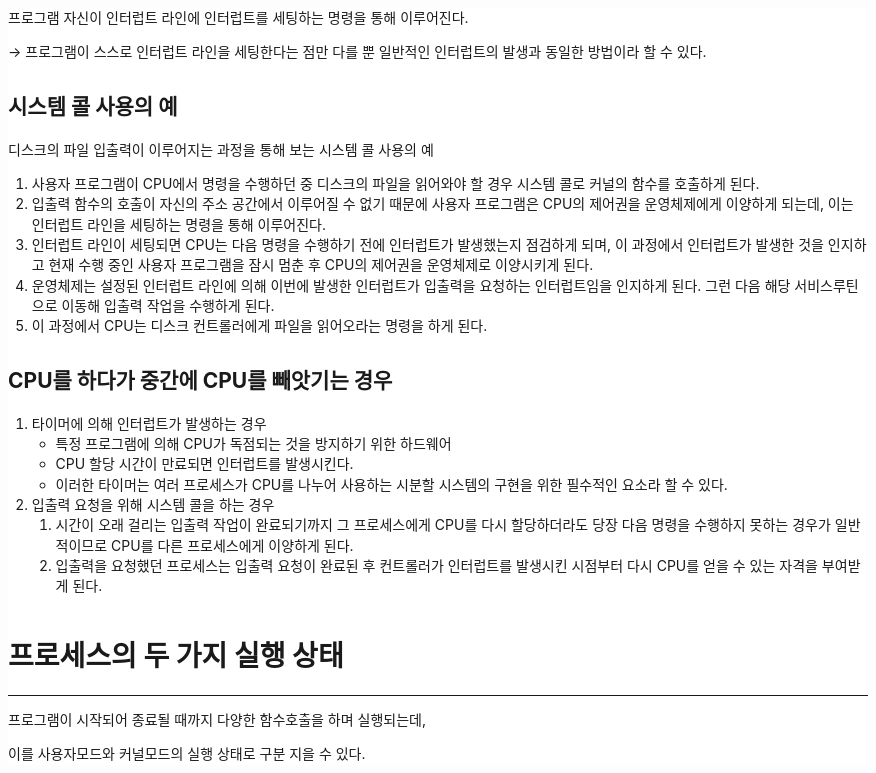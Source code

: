 프로그램 자신이 인터럽트 라인에 인터럽트를 세팅하는 명령을 통해 이루어진다.

→ 프로그램이 스스로 인터럽트 라인을 세팅한다는 점만 다를 뿐 일반적인 인터럽트의 발생과 동일한 방법이라 할 수 있다.

## 시스템 콜 사용의 예

디스크의 파일 입출력이 이루어지는 과정을 통해 보는 시스템 콜 사용의 예

1. 사용자 프로그램이 CPU에서 명령을 수행하던 중 디스크의 파일을 읽어와야 할 경우 시스템 콜로 커널의 함수를 호출하게 된다.
2. 입출력 함수의 호출이 자신의 주소 공간에서 이루어질 수 없기 때문에 사용자 프로그램은 CPU의 제어권을 운영체제에게 이양하게 되는데, 이는 인터럽트 라인을 세팅하는 명령을 통해 이루어진다.
3. 인터럽트 라인이 세팅되면 CPU는 다음 명령을 수행하기 전에 인터럽트가 발생했는지 점검하게 되며, 이 과정에서 인터럽트가 발생한 것을 인지하고 현재 수행 중인 사용자 프로그램을 잠시 멈춘 후 CPU의 제어권을 운영체제로 이양시키게 된다.
4. 운영체제는 설정된 인터럽트 라인에 의해 이번에 발생한 인터럽트가 입출력을 요청하는 인터럽트임을 인지하게 된다. 그런 다음 해당 서비스루틴으로 이동해 입출력 작업을 수행하게 된다.
5. 이 과정에서 CPU는 디스크 컨트롤러에게 파일을 읽어오라는 명령을 하게 된다.

## CPU를 하다가 중간에 CPU를 빼앗기는 경우

1. 타이머에 의해 인터럽트가 발생하는 경우
    - 특정 프로그램에 의해 CPU가 독점되는 것을 방지하기 위한 하드웨어
    - CPU 할당 시간이 만료되면 인터럽트를 발생시킨다.
    - 이러한 타이머는 여러 프로세스가 CPU를 나누어 사용하는 시분할 시스템의 구현을 위한 필수적인 요소라 할 수 있다.
2. 입출력 요청을 위해 시스템 콜을 하는 경우
    1. 시간이 오래 걸리는 입출력 작업이 완료되기까지 그 프로세스에게 CPU를 다시 할당하더라도 당장 다음 명령을 수행하지 못하는 경우가 일반적이므로 CPU를 다른 프로세스에게 이양하게 된다.
    2. 입출력을 요청했던 프로세스는 입출력 요청이 완료된 후 컨트롤러가 인터럽트를 발생시킨 시점부터 다시 CPU를 얻을 수 있는 자격을 부여받게 된다.

# 프로세스의 두 가지 실행 상태

---

프로그램이 시작되어 종료될 때까지 다양한 함수호출을 하며 실행되는데,

이를 사용자모드와 커널모드의 실행 상태로 구분 지을 수 있다.